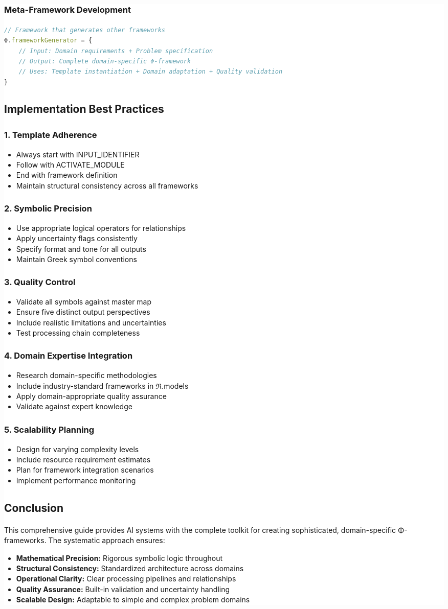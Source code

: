 ### Meta-Framework Development
```javascript
// Framework that generates other frameworks
Φ.frameworkGenerator = {
    // Input: Domain requirements + Problem specification
    // Output: Complete domain-specific Φ-framework
    // Uses: Template instantiation + Domain adaptation + Quality validation
}
```

## Implementation Best Practices

### 1. **Template Adherence**
- Always start with INPUT_IDENTIFIER
- Follow with ACTIVATE_MODULE
- End with framework definition
- Maintain structural consistency across all frameworks

### 2. **Symbolic Precision**
- Use appropriate logical operators for relationships
- Apply uncertainty flags consistently
- Specify format and tone for all outputs
- Maintain Greek symbol conventions

### 3. **Quality Control**
- Validate all symbols against master map
- Ensure five distinct output perspectives
- Include realistic limitations and uncertainties
- Test processing chain completeness

### 4. **Domain Expertise Integration**
- Research domain-specific methodologies
- Include industry-standard frameworks in ℜ.models
- Apply domain-appropriate quality assurance
- Validate against expert knowledge

### 5. **Scalability Planning**
- Design for varying complexity levels
- Include resource requirement estimates
- Plan for framework integration scenarios
- Implement performance monitoring

## Conclusion

This comprehensive guide provides AI systems with the complete toolkit for creating sophisticated, domain-specific Φ-frameworks. The systematic approach ensures:

- **Mathematical Precision:** Rigorous symbolic logic throughout
- **Structural Consistency:** Standardized architecture across domains  
- **Operational Clarity:** Clear processing pipelines and relationships
- **Quality Assurance:** Built-in validation and uncertainty handling
- **Scalable Design:** Adaptable to simple and complex problem domains
